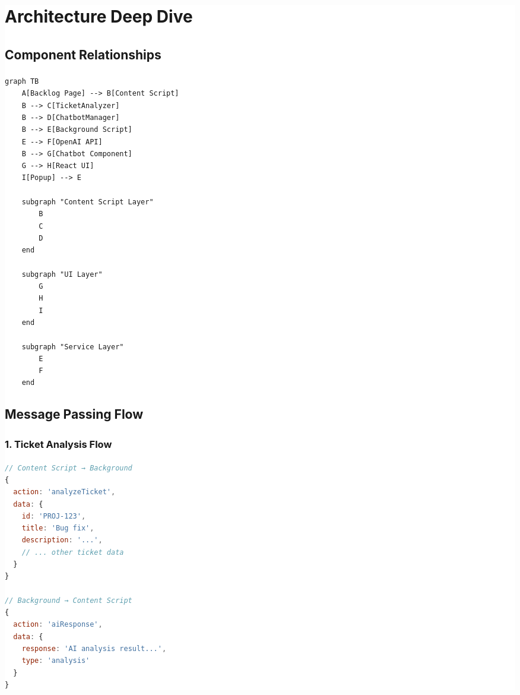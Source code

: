 # Architecture Deep Dive

## Component Relationships

```mermaid
graph TB
    A[Backlog Page] --> B[Content Script]
    B --> C[TicketAnalyzer]
    B --> D[ChatbotManager]
    B --> E[Background Script]
    E --> F[OpenAI API]
    B --> G[Chatbot Component]
    G --> H[React UI]
    I[Popup] --> E

    subgraph "Content Script Layer"
        B
        C
        D
    end

    subgraph "UI Layer"
        G
        H
        I
    end

    subgraph "Service Layer"
        E
        F
    end
```

## Message Passing Flow

### 1. Ticket Analysis Flow
```javascript
// Content Script → Background
{
  action: 'analyzeTicket',
  data: {
    id: 'PROJ-123',
    title: 'Bug fix',
    description: '...',
    // ... other ticket data
  }
}

// Background → Content Script
{
  action: 'aiResponse',
  data: {
    response: 'AI analysis result...',
    type: 'analysis'
  }
}
```
